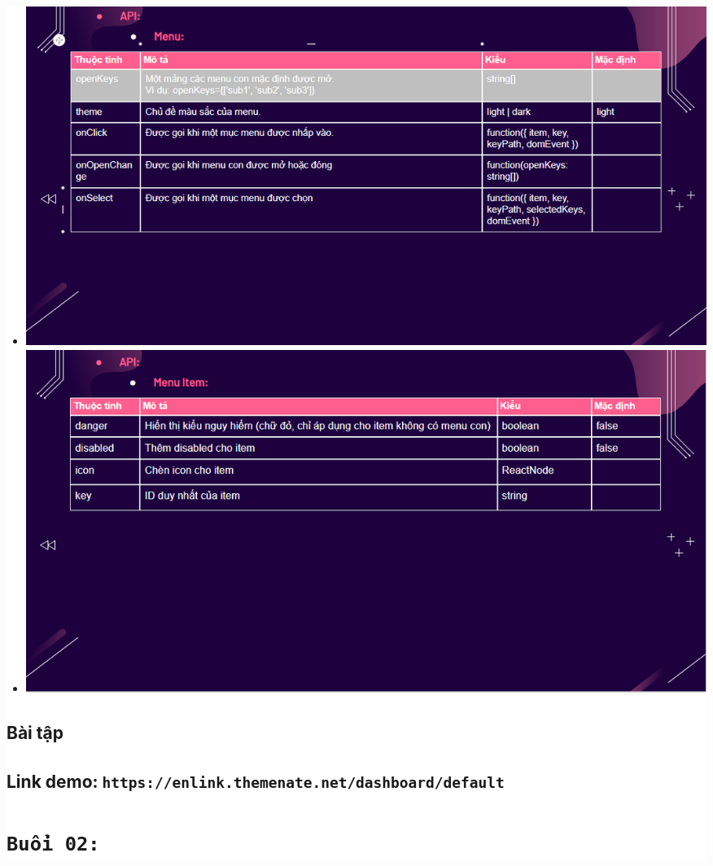 - ![Thuộc tính Menu](./Docs/Sources/Images/image-30.png)
- ![Thuộc tính Menu](./Docs/Sources/Images/image-31.png)

## **Bài tập**

## <b>Link demo: <a>`https://enlink.themenate.net/dashboard/default`</a></b>

# `Buổi 02:`
